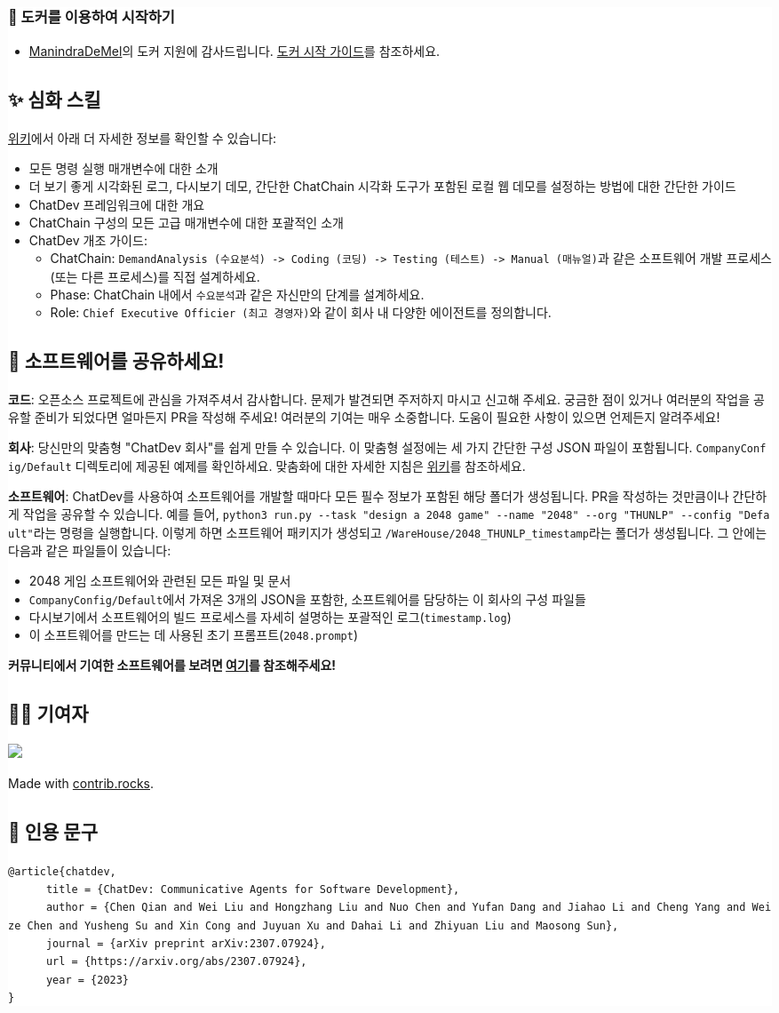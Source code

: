 ### 🐳 도커를 이용하여 시작하기

- [ManindraDeMel](https://github.com/ManindraDeMel)의 도커 지원에 감사드립니다. [도커 시작 가이드](../wiki.md#docker-start)를 참조하세요.

## ✨️ 심화 스킬

[위키](../wiki.md)에서 아래 더 자세한 정보를 확인할 수 있습니다:

- 모든 명령 실행 매개변수에 대한 소개
- 더 보기 좋게 시각화된 로그, 다시보기 데모, 간단한 ChatChain 시각화 도구가 포함된 로컬 웹 데모를 설정하는 방법에 대한 간단한 가이드
- ChatDev 프레임워크에 대한 개요
- ChatChain 구성의 모든 고급 매개변수에 대한 포괄적인 소개
- ChatDev 개조 가이드:
    - ChatChain: ``DemandAnalysis (수요분석) -> Coding (코딩) -> Testing (테스트) -> Manual (매뉴얼)``과 같은 소프트웨어 개발 프로세스(또는 다른 프로세스)를 직접 설계하세요.
    - Phase: ChatChain 내에서 ``수요분석``과 같은 자신만의 단계를 설계하세요.
    - Role: ``Chief Executive Officier (최고 경영자)``와 같이 회사 내 다양한 에이전트를 정의합니다.

## 🤗 소프트웨어를 공유하세요!

**코드**: 오픈소스 프로젝트에 관심을 가져주셔서 감사합니다. 문제가 발견되면 주저하지 마시고 신고해 주세요. 궁금한 점이 있거나 여러분의 작업을 공유할 준비가 되었다면 얼마든지 PR을 작성해 주세요! 여러분의 기여는 매우 소중합니다. 도움이 필요한 사항이 있으면 언제든지 알려주세요!

**회사**: 당신만의 맞춤형 "ChatDev 회사"를 쉽게 만들 수 있습니다. 이 맞춤형 설정에는 세 가지 간단한 구성 JSON 파일이 포함됩니다. ``CompanyConfig/Default`` 디렉토리에 제공된 예제를 확인하세요. 맞춤화에 대한 자세한 지침은 [위키](../wiki.md)를 참조하세요.

**소프트웨어**: ChatDev를 사용하여 소프트웨어를 개발할 때마다 모든 필수 정보가 포함된 해당 폴더가 생성됩니다. PR을 작성하는 것만큼이나 간단하게 작업을 공유할 수 있습니다. 예를 들어, ``python3 run.py --task "design a 2048 game" --name "2048" --org "THUNLP" --config "Default"``라는 명령을 실행합니다. 이렇게 하면 소프트웨어 패키지가 생성되고 ``/WareHouse/2048_THUNLP_timestamp``라는 폴더가 생성됩니다. 그 안에는 다음과 같은 파일들이 있습니다:

- 2048 게임 소프트웨어와 관련된 모든 파일 및 문서
- ``CompanyConfig/Default``에서 가져온 3개의 JSON을 포함한, 소프트웨어를 담당하는 이 회사의 구성 파일들
- 다시보기에서 소프트웨어의 빌드 프로세스를 자세히 설명하는 포괄적인 로그(``timestamp.log``)
- 이 소프트웨어를 만드는 데 사용된 초기 프롬프트(``2048.prompt``)

**커뮤니티에서 기여한 소프트웨어를 보려면 [여기](../Contribution.md)를 참조해주세요!**

## 👨‍💻‍ 기여자

<a href="https://github.com/OpenBMB/ChatDev/graphs/contributors">
  <img src="https://contrib.rocks/image?repo=OpenBMB/ChatDev" />
</a>

Made with [contrib.rocks](https://contrib.rocks).

## 📑 인용 문구

```
@article{chatdev,
      title = {ChatDev: Communicative Agents for Software Development},
      author = {Chen Qian and Wei Liu and Hongzhang Liu and Nuo Chen and Yufan Dang and Jiahao Li and Cheng Yang and Weize Chen and Yusheng Su and Xin Cong and Juyuan Xu and Dahai Li and Zhiyuan Liu and Maosong Sun},
      journal = {arXiv preprint arXiv:2307.07924},
      url = {https://arxiv.org/abs/2307.07924},
      year = {2023}
}
```
